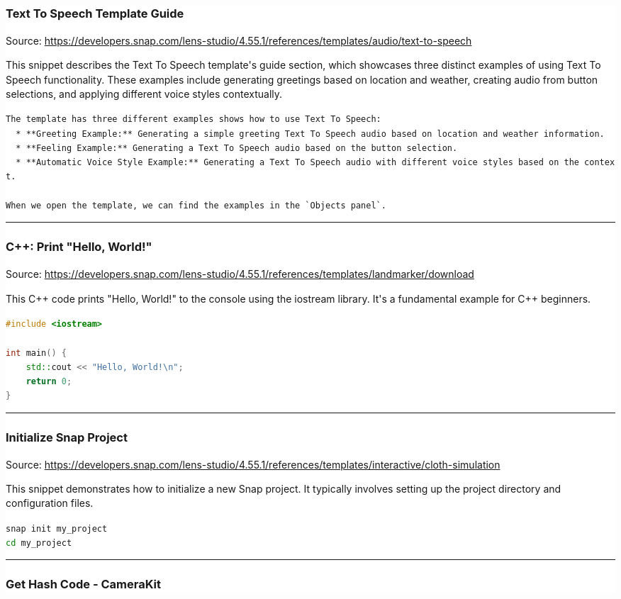 ### Text To Speech Template Guide

Source: https://developers.snap.com/lens-studio/4.55.1/references/templates/audio/text-to-speech

This snippet describes the Text To Speech template's guide section, which showcases three distinct examples of using Text To Speech functionality. These examples include generating greetings based on location and weather, creating audio from button selections, and applying different voice styles contextually.

```English
The template has three different examples shows how to use Text To Speech:
  * **Greeting Example:** Generating a simple greeting Text To Speech audio based on location and weather information.
  * **Feeling Example:** Generating a Text To Speech audio based on the button selection.
  * **Automatic Voice Style Example:** Generating a Text To Speech audio with different voice styles based on the context.

When we open the template, we can find the examples in the `Objects panel`.
```

--------------------------------

### C++: Print "Hello, World!"

Source: https://developers.snap.com/lens-studio/4.55.1/references/templates/landmarker/download

This C++ code prints "Hello, World!" to the console using the iostream library. It's a fundamental example for C++ beginners.

```C++
#include <iostream>

int main() {
    std::cout << "Hello, World!\n";
    return 0;
}
```

--------------------------------

### Initialize Snap Project

Source: https://developers.snap.com/lens-studio/4.55.1/references/templates/interactive/cloth-simulation

This snippet demonstrates how to initialize a new Snap project. It typically involves setting up the project directory and configuration files.

```Bash
snap init my_project
cd my_project
```

--------------------------------

### Get Hash Code - CameraKit
